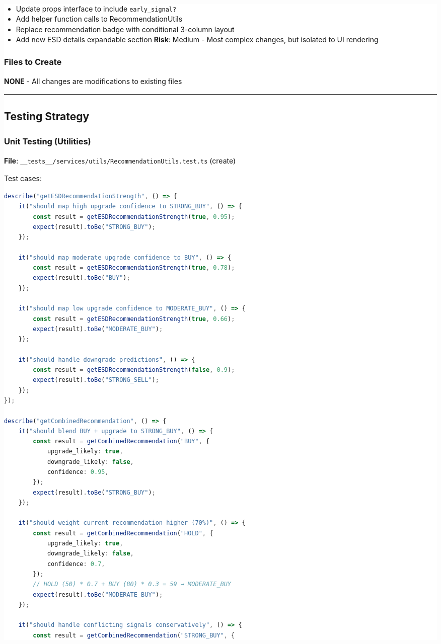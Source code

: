 - Update props interface to include `early_signal?`
- Add helper function calls to RecommendationUtils
- Replace recommendation badge with conditional 3-column layout
- Add new ESD details expandable section
  **Risk**: Medium - Most complex changes, but isolated to UI rendering

### Files to Create

**NONE** - All changes are modifications to existing files

---

## Testing Strategy

### Unit Testing (Utilities)

**File**: `__tests__/services/utils/RecommendationUtils.test.ts` (create)

Test cases:

```typescript
describe("getESDRecommendationStrength", () => {
	it("should map high upgrade confidence to STRONG_BUY", () => {
		const result = getESDRecommendationStrength(true, 0.95);
		expect(result).toBe("STRONG_BUY");
	});

	it("should map moderate upgrade confidence to BUY", () => {
		const result = getESDRecommendationStrength(true, 0.78);
		expect(result).toBe("BUY");
	});

	it("should map low upgrade confidence to MODERATE_BUY", () => {
		const result = getESDRecommendationStrength(true, 0.66);
		expect(result).toBe("MODERATE_BUY");
	});

	it("should handle downgrade predictions", () => {
		const result = getESDRecommendationStrength(false, 0.9);
		expect(result).toBe("STRONG_SELL");
	});
});

describe("getCombinedRecommendation", () => {
	it("should blend BUY + upgrade to STRONG_BUY", () => {
		const result = getCombinedRecommendation("BUY", {
			upgrade_likely: true,
			downgrade_likely: false,
			confidence: 0.95,
		});
		expect(result).toBe("STRONG_BUY");
	});

	it("should weight current recommendation higher (70%)", () => {
		const result = getCombinedRecommendation("HOLD", {
			upgrade_likely: true,
			downgrade_likely: false,
			confidence: 0.7,
		});
		// HOLD (50) * 0.7 + BUY (80) * 0.3 = 59 → MODERATE_BUY
		expect(result).toBe("MODERATE_BUY");
	});

	it("should handle conflicting signals conservatively", () => {
		const result = getCombinedRecommendation("STRONG_BUY", {
```